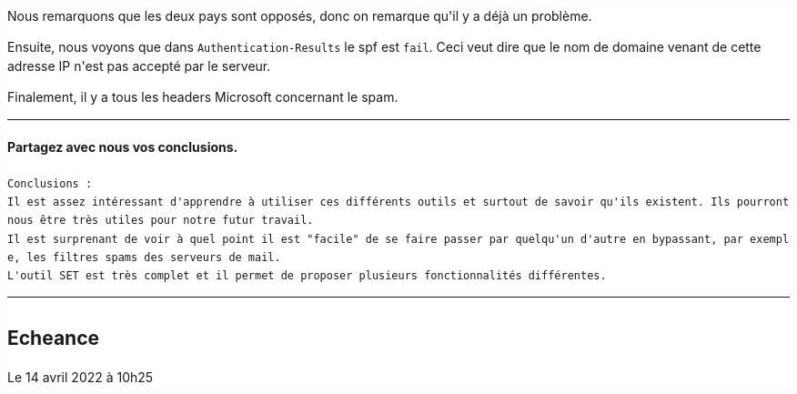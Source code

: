 Nous remarquons que les deux pays sont opposés, donc on remarque qu'il y a déjà un problème.

Ensuite, nous voyons que dans `Authentication-Results` le spf est `fail`. Ceci veut dire que le nom de domaine venant de cette adresse IP n'est pas accepté par le serveur.

Finalement, il y a tous les headers Microsoft concernant le spam.

---
#### Partagez avec nous vos conclusions.

```
Conclusions : 
Il est assez intéressant d'apprendre à utiliser ces différents outils et surtout de savoir qu'ils existent. Ils pourront nous être très utiles pour notre futur travail.
Il est surprenant de voir à quel point il est "facile" de se faire passer par quelqu'un d'autre en bypassant, par exemple, les filtres spams des serveurs de mail.
L'outil SET est très complet et il permet de proposer plusieurs fonctionnalités différentes.
```
---

## Echeance

Le 14 avril 2022 à 10h25

